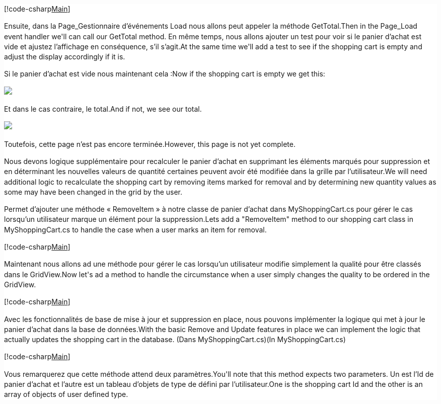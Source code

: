 [!code-csharp[Main](tailspin-spyworks-part-5/samples/sample12.cs)]

<span data-ttu-id="87bb6-154">Ensuite, dans la Page\_Gestionnaire d’événements Load nous allons peut appeler la méthode GetTotal.</span><span class="sxs-lookup"><span data-stu-id="87bb6-154">Then in the Page\_Load event handler we'll can call our GetTotal method.</span></span> <span data-ttu-id="87bb6-155">En même temps, nous allons ajouter un test pour voir si le panier d’achat est vide et ajustez l’affichage en conséquence, s’il s’agit.</span><span class="sxs-lookup"><span data-stu-id="87bb6-155">At the same time we'll add a test to see if the shopping cart is empty and adjust the display accordingly if it is.</span></span>

<span data-ttu-id="87bb6-156">Si le panier d’achat est vide nous maintenant cela :</span><span class="sxs-lookup"><span data-stu-id="87bb6-156">Now if the shopping cart is empty we get this:</span></span>

![](tailspin-spyworks-part-5/_static/image4.jpg)

<span data-ttu-id="87bb6-157">Et dans le cas contraire, le total.</span><span class="sxs-lookup"><span data-stu-id="87bb6-157">And if not, we see our total.</span></span>

![](tailspin-spyworks-part-5/_static/image5.jpg)

<span data-ttu-id="87bb6-158">Toutefois, cette page n’est pas encore terminée.</span><span class="sxs-lookup"><span data-stu-id="87bb6-158">However, this page is not yet complete.</span></span>

<span data-ttu-id="87bb6-159">Nous devons logique supplémentaire pour recalculer le panier d’achat en supprimant les éléments marqués pour suppression et en déterminant les nouvelles valeurs de quantité certaines peuvent avoir été modifiée dans la grille par l’utilisateur.</span><span class="sxs-lookup"><span data-stu-id="87bb6-159">We will need additional logic to recalculate the shopping cart by removing items marked for removal and by determining new quantity values as some may have been changed in the grid by the user.</span></span>

<span data-ttu-id="87bb6-160">Permet d’ajouter une méthode « RemoveItem » à notre classe de panier d’achat dans MyShoppingCart.cs pour gérer le cas lorsqu’un utilisateur marque un élément pour la suppression.</span><span class="sxs-lookup"><span data-stu-id="87bb6-160">Lets add a "RemoveItem" method to our shopping cart class in MyShoppingCart.cs to handle the case when a user marks an item for removal.</span></span>

[!code-csharp[Main](tailspin-spyworks-part-5/samples/sample13.cs)]

<span data-ttu-id="87bb6-161">Maintenant nous allons ad une méthode pour gérer le cas lorsqu’un utilisateur modifie simplement la qualité pour être classés dans le GridView.</span><span class="sxs-lookup"><span data-stu-id="87bb6-161">Now let's ad a method to handle the circumstance when a user simply changes the quality to be ordered in the GridView.</span></span>

[!code-csharp[Main](tailspin-spyworks-part-5/samples/sample14.cs)]

<span data-ttu-id="87bb6-162">Avec les fonctionnalités de base de mise à jour et suppression en place, nous pouvons implémenter la logique qui met à jour le panier d’achat dans la base de données.</span><span class="sxs-lookup"><span data-stu-id="87bb6-162">With the basic Remove and Update features in place we can implement the logic that actually updates the shopping cart in the database.</span></span> <span data-ttu-id="87bb6-163">(Dans MyShoppingCart.cs)</span><span class="sxs-lookup"><span data-stu-id="87bb6-163">(In MyShoppingCart.cs)</span></span>

[!code-csharp[Main](tailspin-spyworks-part-5/samples/sample15.cs)]

<span data-ttu-id="87bb6-164">Vous remarquerez que cette méthode attend deux paramètres.</span><span class="sxs-lookup"><span data-stu-id="87bb6-164">You'll note that this method expects two parameters.</span></span> <span data-ttu-id="87bb6-165">Un est l’Id de panier d’achat et l’autre est un tableau d’objets de type de défini par l’utilisateur.</span><span class="sxs-lookup"><span data-stu-id="87bb6-165">One is the shopping cart Id and the other is an array of objects of user defined type.</span></span>
